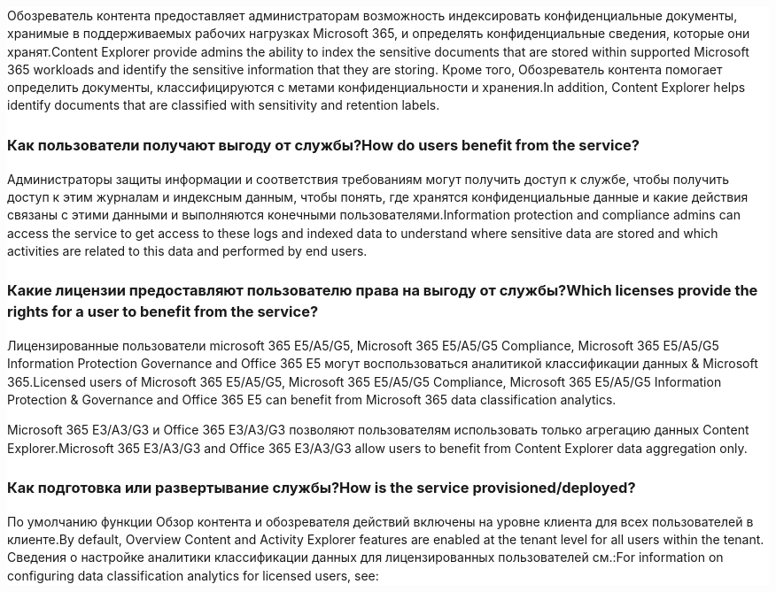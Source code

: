 <span data-ttu-id="2c9ab-246">Обозреватель контента предоставляет администраторам возможность индексировать конфиденциальные документы, хранимые в поддерживаемых рабочих нагрузках Microsoft 365, и определять конфиденциальные сведения, которые они хранят.</span><span class="sxs-lookup"><span data-stu-id="2c9ab-246">Content Explorer provide admins the ability to index the sensitive documents that are stored within supported Microsoft 365 workloads and identify the sensitive information that they are storing.</span></span> <span data-ttu-id="2c9ab-247">Кроме того, Обозреватель контента помогает определить документы, классифицируются с метами конфиденциальности и хранения.</span><span class="sxs-lookup"><span data-stu-id="2c9ab-247">In addition, Content Explorer helps identify documents that are classified with sensitivity and retention labels.</span></span>

### <a name="how-do-users-benefit-from-the-service"></a><span data-ttu-id="2c9ab-248">Как пользователи получают выгоду от службы?</span><span class="sxs-lookup"><span data-stu-id="2c9ab-248">How do users benefit from the service?</span></span>

<span data-ttu-id="2c9ab-249">Администраторы защиты информации и соответствия требованиям могут получить доступ к службе, чтобы получить доступ к этим журналам и индексным данным, чтобы понять, где хранятся конфиденциальные данные и какие действия связаны с этими данными и выполняются конечными пользователями.</span><span class="sxs-lookup"><span data-stu-id="2c9ab-249">Information protection and compliance admins can access the service to get access to these logs and indexed data to understand where sensitive data are stored and which activities are related to this data and performed by end users.</span></span>

### <a name="which-licenses-provide-the-rights-for-a-user-to-benefit-from-the-service"></a><span data-ttu-id="2c9ab-250">Какие лицензии предоставляют пользователю права на выгоду от службы?</span><span class="sxs-lookup"><span data-stu-id="2c9ab-250">Which licenses provide the rights for a user to benefit from the service?</span></span>

<span data-ttu-id="2c9ab-251">Лицензированные пользователи microsoft 365 E5/A5/G5, Microsoft 365 E5/A5/G5 Compliance, Microsoft 365 E5/A5/G5 Information Protection Governance and Office 365 E5 могут воспользоваться аналитикой классификации данных &amp; Microsoft 365.</span><span class="sxs-lookup"><span data-stu-id="2c9ab-251">Licensed users of Microsoft 365 E5/A5/G5, Microsoft 365 E5/A5/G5 Compliance, Microsoft 365 E5/A5/G5 Information Protection &amp; Governance and Office 365 E5 can benefit from Microsoft 365 data classification analytics.</span></span> 

<span data-ttu-id="2c9ab-252">Microsoft 365 E3/A3/G3 и Office 365 E3/A3/G3 позволяют пользователям использовать только агрегацию данных Content Explorer.</span><span class="sxs-lookup"><span data-stu-id="2c9ab-252">Microsoft 365 E3/A3/G3 and Office 365 E3/A3/G3 allow users to benefit from Content Explorer data aggregation only.</span></span>

### <a name="how-is-the-service-provisioneddeployed"></a><span data-ttu-id="2c9ab-253">Как подготовка или развертывание службы?</span><span class="sxs-lookup"><span data-stu-id="2c9ab-253">How is the service provisioned/deployed?</span></span>

<span data-ttu-id="2c9ab-254">По умолчанию функции Обзор контента и обозревателя действий включены на уровне клиента для всех пользователей в клиенте.</span><span class="sxs-lookup"><span data-stu-id="2c9ab-254">By default, Overview Content and Activity Explorer features are enabled at the tenant level for all users within the tenant.</span></span> <span data-ttu-id="2c9ab-255">Сведения о настройке аналитики классификации данных для лицензированных пользователей см.:</span><span class="sxs-lookup"><span data-stu-id="2c9ab-255">For information on configuring data classification analytics for licensed users, see:</span></span>
